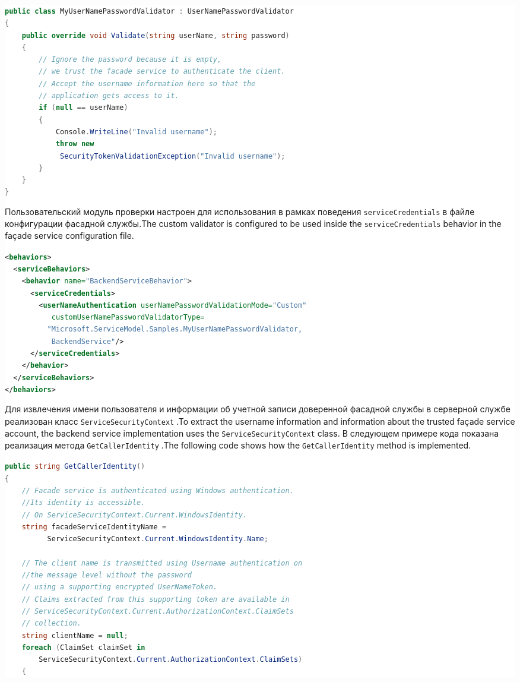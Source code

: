 ```csharp  
public class MyUserNamePasswordValidator : UserNamePasswordValidator  
{  
    public override void Validate(string userName, string password)  
    {  
        // Ignore the password because it is empty,
        // we trust the facade service to authenticate the client.  
        // Accept the username information here so that the
        // application gets access to it.  
        if (null == userName)  
        {  
            Console.WriteLine("Invalid username");  
            throw new
             SecurityTokenValidationException("Invalid username");  
        }  
    }  
}  
```  
  
 <span data-ttu-id="f4e5d-154">Пользовательский модуль проверки настроен для использования в рамках поведения `serviceCredentials` в файле конфигурации фасадной службы.</span><span class="sxs-lookup"><span data-stu-id="f4e5d-154">The custom validator is configured to be used inside the `serviceCredentials` behavior in the façade service configuration file.</span></span>  
  
```xml  
<behaviors>  
  <serviceBehaviors>  
    <behavior name="BackendServiceBehavior">  
      <serviceCredentials>  
        <userNameAuthentication userNamePasswordValidationMode="Custom"  
           customUserNamePasswordValidatorType=  
          "Microsoft.ServiceModel.Samples.MyUserNamePasswordValidator,
           BackendService"/>  
      </serviceCredentials>  
    </behavior>  
  </serviceBehaviors>  
</behaviors>  
```  
  
 <span data-ttu-id="f4e5d-155">Для извлечения имени пользователя и информации об учетной записи доверенной фасадной службы в серверной службе реализован класс `ServiceSecurityContext` .</span><span class="sxs-lookup"><span data-stu-id="f4e5d-155">To extract the username information and information about the trusted façade service account, the backend service implementation uses the `ServiceSecurityContext` class.</span></span> <span data-ttu-id="f4e5d-156">В следующем примере кода показана реализация метода `GetCallerIdentity` .</span><span class="sxs-lookup"><span data-stu-id="f4e5d-156">The following code shows how the `GetCallerIdentity` method is implemented.</span></span>  
  
```csharp  
public string GetCallerIdentity()  
{  
    // Facade service is authenticated using Windows authentication.  
    //Its identity is accessible.  
    // On ServiceSecurityContext.Current.WindowsIdentity.  
    string facadeServiceIdentityName =
          ServiceSecurityContext.Current.WindowsIdentity.Name;  
  
    // The client name is transmitted using Username authentication on
    //the message level without the password  
    // using a supporting encrypted UserNameToken.  
    // Claims extracted from this supporting token are available in
    // ServiceSecurityContext.Current.AuthorizationContext.ClaimSets
    // collection.  
    string clientName = null;  
    foreach (ClaimSet claimSet in
        ServiceSecurityContext.Current.AuthorizationContext.ClaimSets)  
    {  
```